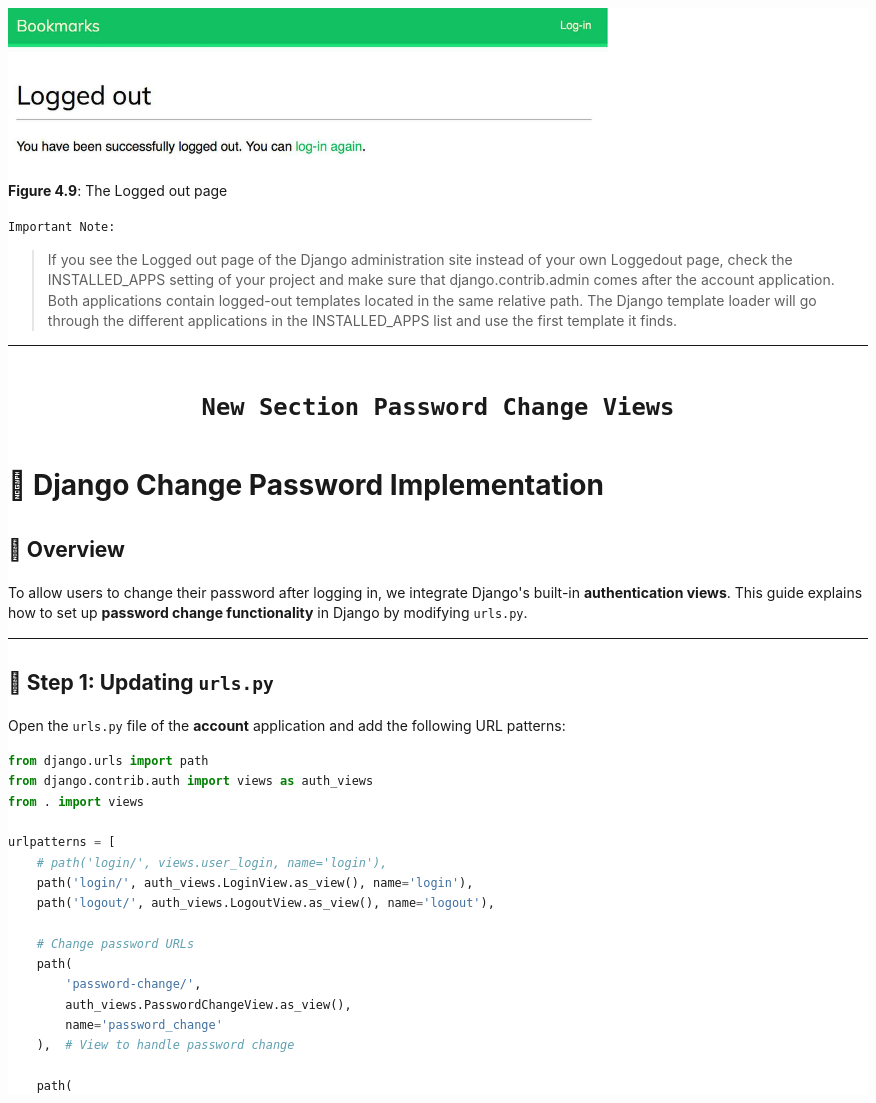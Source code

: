   <img src="./images/09.jpg" alt="" width="600px"/>

  **Figure 4.9**: The Logged out page

</div>

`Important Note:`
>If you see the Logged out page of the Django administration site instead of your own Loggedout page, check the INSTALLED_APPS setting of your project and make sure that django.contrib.admin comes after the account application. Both applications contain logged-out templates located in the same relative path. The Django template loader will go through the different applications in the INSTALLED_APPS list and use the first template it finds.
---

<div align="center">

# `New Section Password Change Views`

</div>

# 🔐 **Django Change Password Implementation**

## 🚀 Overview

To allow users to change their password after logging in, we integrate Django's built-in **authentication views**. This guide explains how to set up **password change functionality** in Django by modifying `urls.py`.

---

## 📂 Step 1: Updating `urls.py`

Open the `urls.py` file of the **account** application and add the following URL patterns:

```python
from django.urls import path
from django.contrib.auth import views as auth_views
from . import views

urlpatterns = [
    # path('login/', views.user_login, name='login'),
    path('login/', auth_views.LoginView.as_view(), name='login'),
    path('logout/', auth_views.LogoutView.as_view(), name='logout'),

    # Change password URLs
    path(
        'password-change/',
        auth_views.PasswordChangeView.as_view(),
        name='password_change'
    ),  # View to handle password change
    
    path(
```